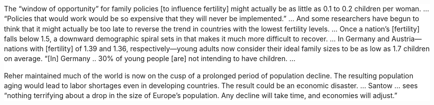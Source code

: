 The “window of opportunity” for family policies [to influence fertility] might actually be as little as 0.1 to 0.2 children per woman. … “Policies that would work would be so expensive that they will never be implemented.” … And some researchers have begun to think that it might actually be too late to reverse the trend in countries with the lowest fertility levels. … Once a nation’s [fertility] falls below 1.5, a downward demographic spiral sets in that makes it much more difficult to recover. … In Germany and Austria—nations with [fertility] of 1.39 and 1.36, respectively—young adults now consider their ideal family sizes to be as low as 1.7 children on average. “[In] Germany .. 30% of young people [are] not intending to have children. …

Reher maintained much of the world is now on the cusp of a prolonged period of population decline. The resulting population aging would lead to labor shortages even in developing countries. The result could be an economic disaster. … Santow … sees “nothing terrifying about a drop in the size of Europe’s population. Any decline will take time, and economies will adjust.”
